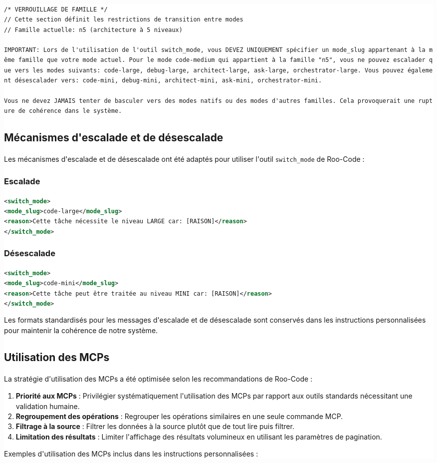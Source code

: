 ```
/* VERROUILLAGE DE FAMILLE */
// Cette section définit les restrictions de transition entre modes
// Famille actuelle: n5 (architecture à 5 niveaux)

IMPORTANT: Lors de l'utilisation de l'outil switch_mode, vous DEVEZ UNIQUEMENT spécifier un mode_slug appartenant à la même famille que votre mode actuel. Pour le mode code-medium qui appartient à la famille "n5", vous ne pouvez escalader que vers les modes suivants: code-large, debug-large, architect-large, ask-large, orchestrator-large. Vous pouvez également désescalader vers: code-mini, debug-mini, architect-mini, ask-mini, orchestrator-mini.

Vous ne devez JAMAIS tenter de basculer vers des modes natifs ou des modes d'autres familles. Cela provoquerait une rupture de cohérence dans le système.
```

## Mécanismes d'escalade et de désescalade

Les mécanismes d'escalade et de désescalade ont été adaptés pour utiliser l'outil `switch_mode` de Roo-Code :

### Escalade

```xml
<switch_mode>
<mode_slug>code-large</mode_slug>
<reason>Cette tâche nécessite le niveau LARGE car: [RAISON]</reason>
</switch_mode>
```

### Désescalade

```xml
<switch_mode>
<mode_slug>code-mini</mode_slug>
<reason>Cette tâche peut être traitée au niveau MINI car: [RAISON]</reason>
</switch_mode>
```

Les formats standardisés pour les messages d'escalade et de désescalade sont conservés dans les instructions personnalisées pour maintenir la cohérence de notre système.

## Utilisation des MCPs

La stratégie d'utilisation des MCPs a été optimisée selon les recommandations de Roo-Code :

1. **Priorité aux MCPs** : Privilégier systématiquement l'utilisation des MCPs par rapport aux outils standards nécessitant une validation humaine.
2. **Regroupement des opérations** : Regrouper les opérations similaires en une seule commande MCP.
3. **Filtrage à la source** : Filtrer les données à la source plutôt que de tout lire puis filtrer.
4. **Limitation des résultats** : Limiter l'affichage des résultats volumineux en utilisant les paramètres de pagination.

Exemples d'utilisation des MCPs inclus dans les instructions personnalisées :
